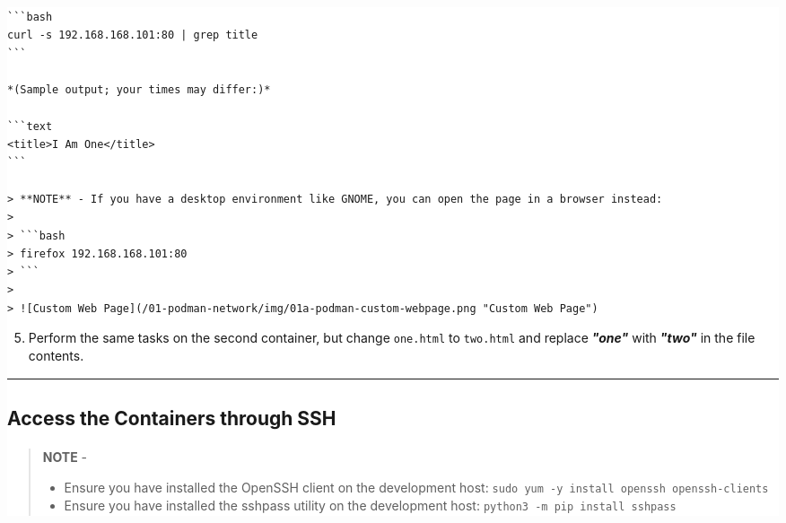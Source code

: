     ```bash
    curl -s 192.168.168.101:80 | grep title
    ```

    *(Sample output; your times may differ:)*

    ```text
    <title>I Am One</title>
    ```

    > **NOTE** - If you have a desktop environment like GNOME, you can open the page in a browser instead:
    >
    > ```bash
    > firefox 192.168.168.101:80
    > ```
    >
    > ![Custom Web Page](/01-podman-network/img/01a-podman-custom-webpage.png "Custom Web Page")

5. Perform the same tasks on the second container, but change `one.html` to `two.html` and replace ***"one"*** with ***"two"*** in the file contents.

-----

## Access the Containers through SSH

> **NOTE** -
>
> - Ensure you have installed the OpenSSH client on the development host: `sudo yum -y install openssh openssh-clients`
> - Ensure you have installed the sshpass utility on the development host: `python3 -m pip install sshpass`
